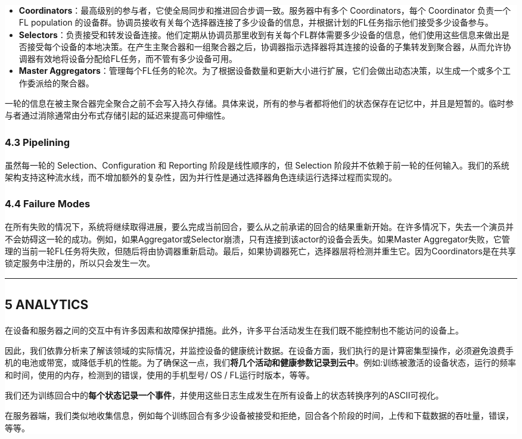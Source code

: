 - **Coordinators**：最高级别的参与者，它使全局同步和推进回合步调一致。服务器中有多个 Coordinators，每个 Coordinator 负责一个 FL population 的设备群。协调员接收有关每个选择器连接了多少设备的信息，并根据计划的FL任务指示他们接受多少设备参与。
- **Selectors**：负责接受和转发设备连接。他们定期从协调员那里收到有关每个FL群体需要多少设备的信息，他们使用这些信息来做出是否接受每个设备的本地决策。在产生主聚合器和一组聚合器之后，协调器指示选择器将其连接的设备的子集转发到聚合器，从而允许协调器有效地将设备分配给FL任务，而不管有多少设备可用。
- **Master Aggregators**：管理每个FL任务的轮次。为了根据设备数量和更新大小进行扩展，它们会做出动态决策，以生成一个或多个工作委派给的聚合器。

一轮的信息在被主聚合器完全聚合之前不会写入持久存储。具体来说，所有的参与者都将他们的状态保存在记忆中，并且是短暂的。临时参与者通过消除通常由分布式存储引起的延迟来提高可伸缩性。

### 4.3 Pipelining

虽然每一轮的 Selection、Configuration 和 Reporting 阶段是线性顺序的，但 Selection 阶段并不依赖于前一轮的任何输入。我们的系统架构支持这种流水线，而不增加额外的复杂性，因为并行性是通过选择器角色连续运行选择过程而实现的。

### 4.4 Failure Modes

在所有失败的情况下，系统将继续取得进展，要么完成当前回合，要么从之前承诺的回合的结果重新开始。在许多情况下，失去一个演员并不会妨碍这一轮的成功。例如，如果Aggregator或Selector崩溃，只有连接到该actor的设备会丢失。如果Master Aggregator失败，它管理的当前一轮FL任务将失败，但随后将由协调器重新启动。最后，如果协调器死亡，选择器层将检测并重生它。因为Coordinators是在共享锁定服务中注册的，所以只会发生一次。

---

## 5 ANALYTICS

在设备和服务器之间的交互中有许多因素和故障保护措施。此外，许多平台活动发生在我们既不能控制也不能访问的设备上。

因此，我们依靠分析来了解该领域的实际情况，并监控设备的健康统计数据。在设备方面，我们执行的是计算密集型操作，必须避免浪费手机的电池或带宽，或降低手机的性能。为了确保这一点，我们**将几个活动和健康参数记录到云中**。例如:训练被激活的设备状态，运行的频率和时间，使用的内存，检测到的错误，使用的手机型号/ OS / FL运行时版本，等等。

我们还为训练回合中的**每个状态记录一个事件**，并使用这些日志生成发生在所有设备上的状态转换序列的ASCII可视化。

在服务器端，我们类似地收集信息，例如每个训练回合有多少设备被接受和拒绝，回合各个阶段的时间，上传和下载数据的吞吐量，错误，等等。